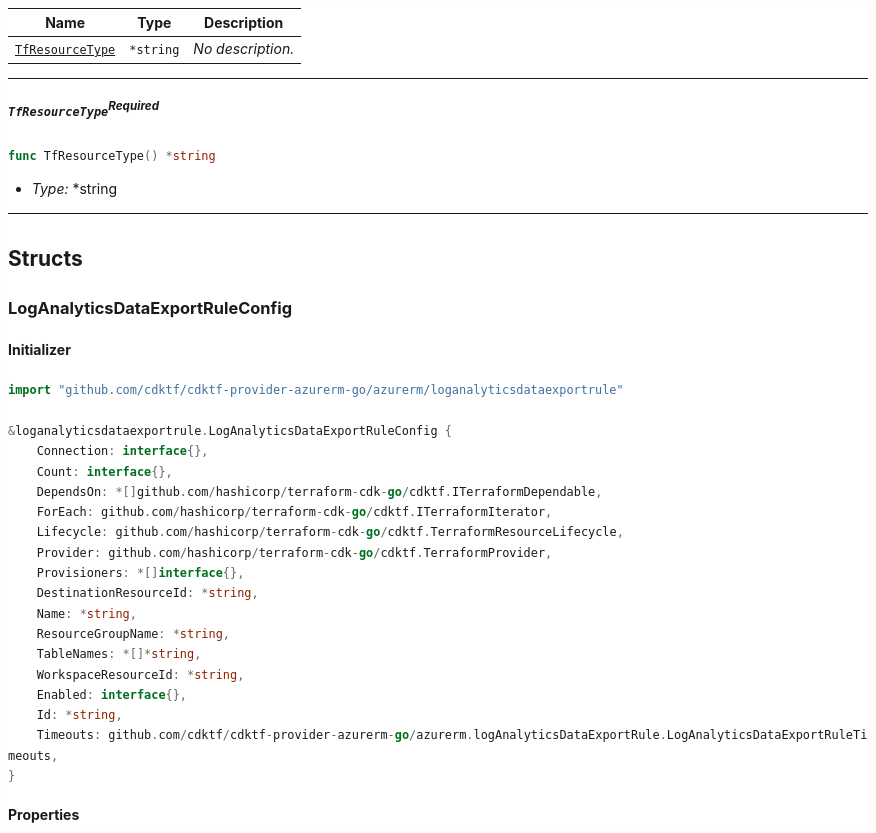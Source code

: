 | **Name** | **Type** | **Description** |
| --- | --- | --- |
| <code><a href="#@cdktf/provider-azurerm.logAnalyticsDataExportRule.LogAnalyticsDataExportRule.property.tfResourceType">TfResourceType</a></code> | <code>*string</code> | *No description.* |

---

##### `TfResourceType`<sup>Required</sup> <a name="TfResourceType" id="@cdktf/provider-azurerm.logAnalyticsDataExportRule.LogAnalyticsDataExportRule.property.tfResourceType"></a>

```go
func TfResourceType() *string
```

- *Type:* *string

---

## Structs <a name="Structs" id="Structs"></a>

### LogAnalyticsDataExportRuleConfig <a name="LogAnalyticsDataExportRuleConfig" id="@cdktf/provider-azurerm.logAnalyticsDataExportRule.LogAnalyticsDataExportRuleConfig"></a>

#### Initializer <a name="Initializer" id="@cdktf/provider-azurerm.logAnalyticsDataExportRule.LogAnalyticsDataExportRuleConfig.Initializer"></a>

```go
import "github.com/cdktf/cdktf-provider-azurerm-go/azurerm/loganalyticsdataexportrule"

&loganalyticsdataexportrule.LogAnalyticsDataExportRuleConfig {
	Connection: interface{},
	Count: interface{},
	DependsOn: *[]github.com/hashicorp/terraform-cdk-go/cdktf.ITerraformDependable,
	ForEach: github.com/hashicorp/terraform-cdk-go/cdktf.ITerraformIterator,
	Lifecycle: github.com/hashicorp/terraform-cdk-go/cdktf.TerraformResourceLifecycle,
	Provider: github.com/hashicorp/terraform-cdk-go/cdktf.TerraformProvider,
	Provisioners: *[]interface{},
	DestinationResourceId: *string,
	Name: *string,
	ResourceGroupName: *string,
	TableNames: *[]*string,
	WorkspaceResourceId: *string,
	Enabled: interface{},
	Id: *string,
	Timeouts: github.com/cdktf/cdktf-provider-azurerm-go/azurerm.logAnalyticsDataExportRule.LogAnalyticsDataExportRuleTimeouts,
}
```

#### Properties <a name="Properties" id="Properties"></a>
